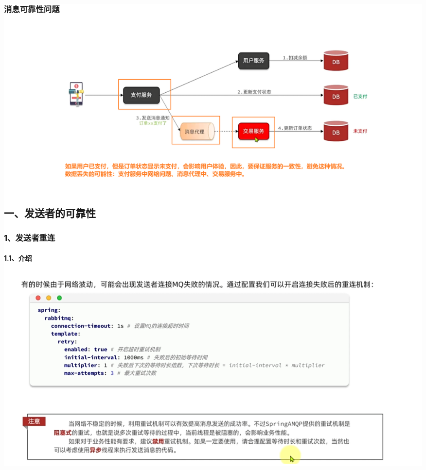 ### 消息可靠性问题

![image-20250914102248633](./assets/image-20250914102248633.png)



## 一、发送者的可靠性

### 1、发送者重连

#### 1.1、介绍

![image-20250914102805990](./assets/image-20250914102805990.png)

![image-20250914103223302](./assets/image-20250914103223302.png)
